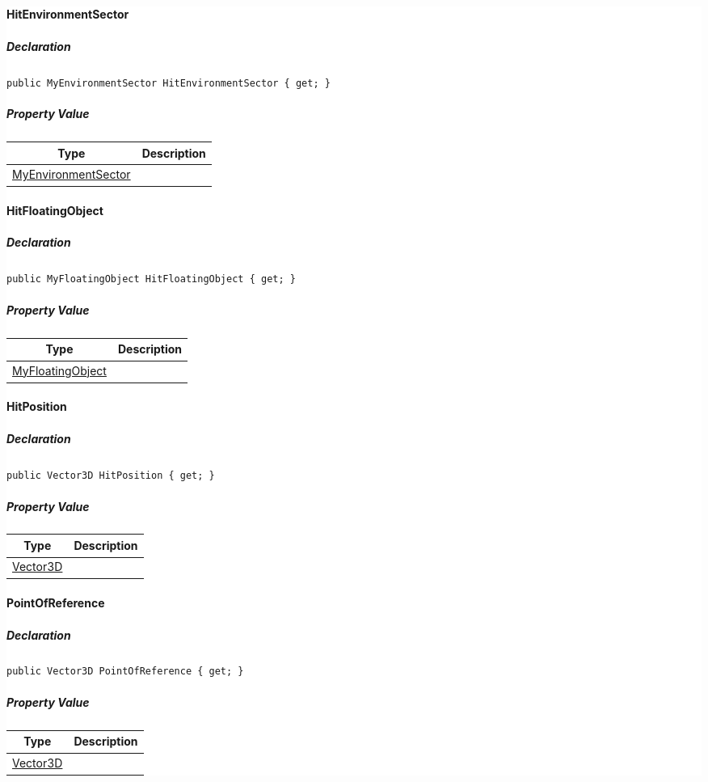 #### HitEnvironmentSector

##### Declaration

```
public MyEnvironmentSector HitEnvironmentSector { get; }
```

##### Property Value

| Type | Description |
| --- | --- |
| [MyEnvironmentSector](https://keensoftwarehouse.github.io/SpaceEngineersModAPI/api/Sandbox.Game.WorldEnvironment.MyEnvironmentSector.html) |     |

#### HitFloatingObject

##### Declaration

```
public MyFloatingObject HitFloatingObject { get; }
```

##### Property Value

| Type | Description |
| --- | --- |
| [MyFloatingObject](https://keensoftwarehouse.github.io/SpaceEngineersModAPI/api/Sandbox.Game.Entities.MyFloatingObject.html) |     |

#### HitPosition

##### Declaration

```
public Vector3D HitPosition { get; }
```

##### Property Value

| Type | Description |
| --- | --- |
| [Vector3D](https://keensoftwarehouse.github.io/SpaceEngineersModAPI/api/VRageMath.Vector3D.html) |     |

#### PointOfReference

##### Declaration

```
public Vector3D PointOfReference { get; }
```

##### Property Value

| Type | Description |
| --- | --- |
| [Vector3D](https://keensoftwarehouse.github.io/SpaceEngineersModAPI/api/VRageMath.Vector3D.html) |     |

